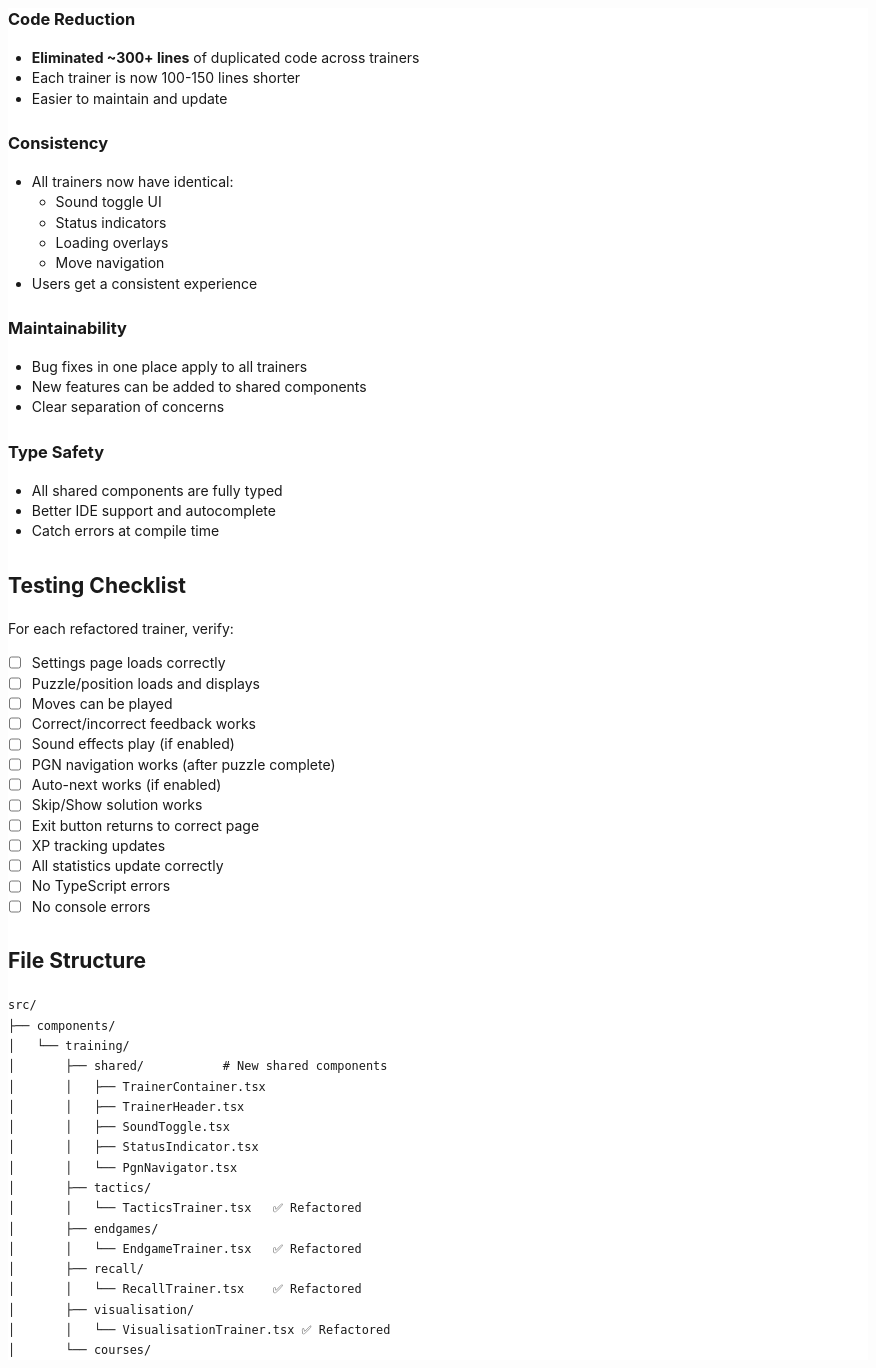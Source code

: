 ### Code Reduction
- **Eliminated ~300+ lines** of duplicated code across trainers
- Each trainer is now 100-150 lines shorter
- Easier to maintain and update

### Consistency
- All trainers now have identical:
  - Sound toggle UI
  - Status indicators
  - Loading overlays
  - Move navigation
- Users get a consistent experience

### Maintainability
- Bug fixes in one place apply to all trainers
- New features can be added to shared components
- Clear separation of concerns

### Type Safety
- All shared components are fully typed
- Better IDE support and autocomplete
- Catch errors at compile time

## Testing Checklist

For each refactored trainer, verify:

- [ ] Settings page loads correctly
- [ ] Puzzle/position loads and displays
- [ ] Moves can be played
- [ ] Correct/incorrect feedback works
- [ ] Sound effects play (if enabled)
- [ ] PGN navigation works (after puzzle complete)
- [ ] Auto-next works (if enabled)
- [ ] Skip/Show solution works
- [ ] Exit button returns to correct page
- [ ] XP tracking updates
- [ ] All statistics update correctly
- [ ] No TypeScript errors
- [ ] No console errors

## File Structure

```
src/
├── components/
│   └── training/
│       ├── shared/           # New shared components
│       │   ├── TrainerContainer.tsx
│       │   ├── TrainerHeader.tsx
│       │   ├── SoundToggle.tsx
│       │   ├── StatusIndicator.tsx
│       │   └── PgnNavigator.tsx
│       ├── tactics/
│       │   └── TacticsTrainer.tsx   ✅ Refactored
│       ├── endgames/
│       │   └── EndgameTrainer.tsx   ✅ Refactored
│       ├── recall/
│       │   └── RecallTrainer.tsx    ✅ Refactored
│       ├── visualisation/
│       │   └── VisualisationTrainer.tsx ✅ Refactored
│       └── courses/
```